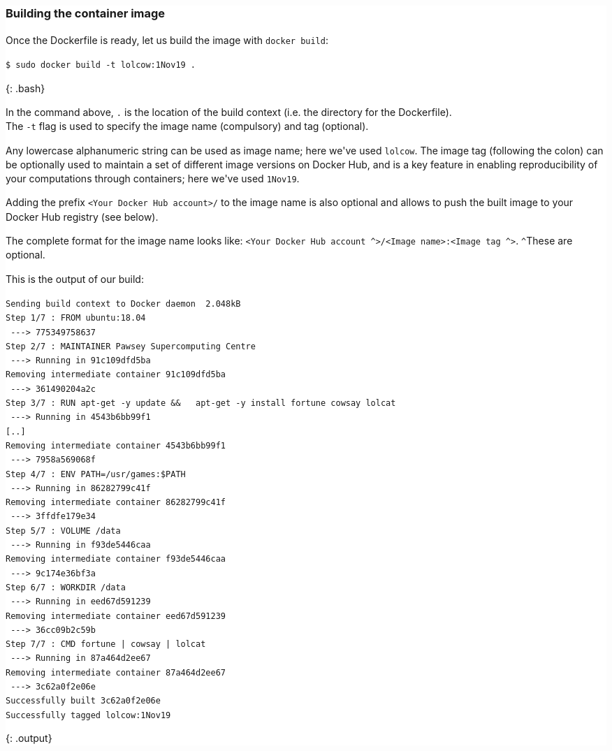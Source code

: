 
### Building the container image

Once the Dockerfile is ready, let us build the image with `docker build`:

```
$ sudo docker build -t lolcow:1Nov19 .
```
{: .bash}

In the command above, `.` is the location of the build context (i.e. the directory for the Dockerfile).  
The `-t` flag is used to specify the image name (compulsory) and tag (optional).

Any lowercase alphanumeric string can be used as image name; here we've used `lolcow`. The image tag (following the colon) can be optionally used to maintain a set of different image versions on Docker Hub, and is a key feature in enabling reproducibility of your computations through containers; here we've used `1Nov19`.

Adding the prefix `<Your Docker Hub account>/` to the image name is also optional and allows to push the built image to your Docker Hub registry (see below). 

The complete format for the image name looks like: `<Your Docker Hub account ^>/<Image name>:<Image tag ^>`. `^`These are optional.

This is the output of our build:

```
Sending build context to Docker daemon  2.048kB
Step 1/7 : FROM ubuntu:18.04
 ---> 775349758637
Step 2/7 : MAINTAINER Pawsey Supercomputing Centre
 ---> Running in 91c109dfd5ba
Removing intermediate container 91c109dfd5ba
 ---> 361490204a2c
Step 3/7 : RUN apt-get -y update &&   apt-get -y install fortune cowsay lolcat
 ---> Running in 4543b6bb99f1
[..]
Removing intermediate container 4543b6bb99f1
 ---> 7958a569068f
Step 4/7 : ENV PATH=/usr/games:$PATH
 ---> Running in 86282799c41f
Removing intermediate container 86282799c41f
 ---> 3ffdfe179e34
Step 5/7 : VOLUME /data
 ---> Running in f93de5446caa
Removing intermediate container f93de5446caa
 ---> 9c174e36bf3a
Step 6/7 : WORKDIR /data
 ---> Running in eed67d591239
Removing intermediate container eed67d591239
 ---> 36cc09b2c59b
Step 7/7 : CMD fortune | cowsay | lolcat
 ---> Running in 87a464d2ee67
Removing intermediate container 87a464d2ee67
 ---> 3c62a0f2e06e
Successfully built 3c62a0f2e06e
Successfully tagged lolcow:1Nov19
```
{: .output}
